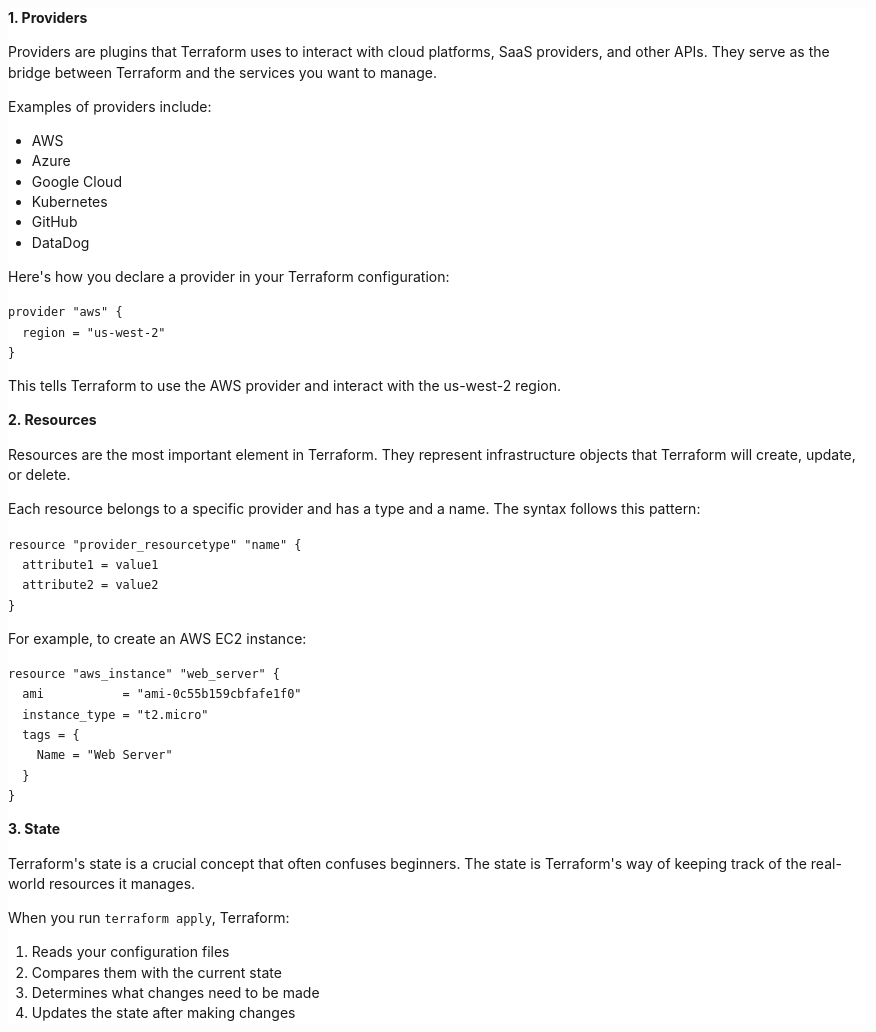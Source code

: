 **1. Providers**

Providers are plugins that Terraform uses to interact with cloud platforms, SaaS providers, and other APIs. They serve as the bridge between Terraform and the services you want to manage.

Examples of providers include:

- AWS
- Azure
- Google Cloud
- Kubernetes
- GitHub
- DataDog

Here's how you declare a provider in your Terraform configuration:

```hcl
provider "aws" {
  region = "us-west-2"
}
```

This tells Terraform to use the AWS provider and interact with the us-west-2 region.

**2. Resources**

Resources are the most important element in Terraform. They represent infrastructure objects that Terraform will create, update, or delete.

Each resource belongs to a specific provider and has a type and a name. The syntax follows this pattern:

```hcl
resource "provider_resourcetype" "name" {
  attribute1 = value1
  attribute2 = value2
}
```

For example, to create an AWS EC2 instance:

```hcl
resource "aws_instance" "web_server" {
  ami           = "ami-0c55b159cbfafe1f0"
  instance_type = "t2.micro"
  tags = {
    Name = "Web Server"
  }
}
```

**3. State**

Terraform's state is a crucial concept that often confuses beginners. The state is Terraform's way of keeping track of the real-world resources it manages.

When you run `terraform apply`, Terraform:

1. Reads your configuration files
2. Compares them with the current state
3. Determines what changes need to be made
4. Updates the state after making changes
